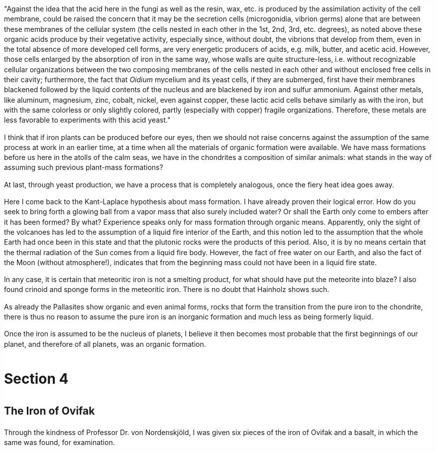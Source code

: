 "Against the idea that the acid here in the fungi as well as the resin, wax, etc. is produced by the assimilation activity of the cell membrane, could be raised the concern that it may be the secretion cells (microgonidia, vibrion germs) alone that are between these membranes of the cellular system (the cells nested in each other in the 1st, 2nd, 3rd, etc. degrees), as noted above these organic acids produce by their vegetative activity, especially since, without doubt, the vibrions that develop from them, even in the total absence of more developed cell forms, are very energetic producers of acids, e.g. milk, butter, and acetic acid. However, those cells enlarged by the absorption of iron in the same way, whose walls are quite structure-less, i.e. without recognizable cellular organizations between the two composing membranes of the cells nested in each other and without enclosed free cells in their cavity; furthermore, the fact that _Oidium_ mycelium and its yeast cells, if they are submerged, first have their membranes blackened followed by the liquid contents of the nucleus and are blackened by iron and sulfur ammonium. Against other metals, like aluminum, magnesium, zinc, cobalt, nickel, even against copper, these lactic acid cells behave similarly as with the iron, but with the same colorless or only slightly colored, partly (especially with copper) fragile organizations. Therefore, these metals are less favorable to experiments with this acid yeast." 

I think that if iron plants can be produced before our eyes, then we should not raise concerns against the assumption of the same process at work in an earlier time, at a time when all the materials of organic formation were available. We have mass formations before us here in the atolls of the calm seas, we have in the chondrites a composition of similar animals: what stands in the way of assuming such previous plant-mass formations?

At last, through yeast production, we have a process that is completely analogous, once the fiery heat idea goes away.

Here I come back to the Kant-Laplace hypothesis about mass formation. I have already proven their logical error. How do you seek to bring forth a glowing ball from a vapor mass that also surely included water? Or shall the Earth only come to embers after it has been formed? By what? Experience speaks only for mass formation through organic means. Apparently, only the sight of the volcanoes has led to the assumption of a liquid fire interior of the Earth, and this notion led to the assumption that the whole Earth had once been in this state and that the plutonic rocks were the products of this period. Also, it is by no means certain that the thermal radiation of the Sun comes from a liquid fire body. However, the fact of free water on our Earth, and also the fact of the Moon (without atmosphere!), indicates that from the beginning mass could not have been in a liquid fire state.

In any case, it is certain that meteoritic iron is not a smelting product, for what should have put the meteorite into blaze? I also found crinoid and sponge forms in the meteoritic iron. There is no doubt that Hainholz shows such.

As already the Pallasites show organic and even animal forms, rocks that form the transition from the pure iron to the chondrite, there is thus no reason to assume the pure iron is an inorganic formation and much less as being formerly liquid.

Once the iron is assumed to be the nucleus of planets, I believe it then becomes most probable that the first beginnings of our planet, and therefore of all planets, was an organic formation.

# Section 4

## The Iron of Ovifak

Through the kindness of Professor Dr. von Nordenskjöld, I was given six pieces of the iron of Ovifak and a basalt, in which the same was found, for examination.

